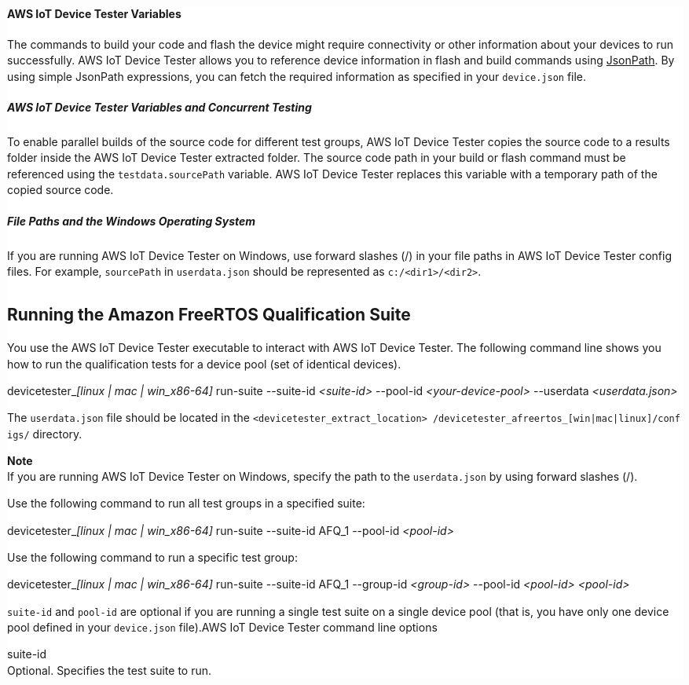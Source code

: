 #### AWS IoT Device Tester Variables<a name="dt-vars"></a>

The commands to build your code and flash the device might require connectivity or other information about your devices to run successfully\. AWS IoT Device Tester allows you to reference device information in flash and build commands using [JsonPath](http://goessner.net/articles/JsonPath/)\. By using simple JsonPath expressions, you can fetch the required information as specified in your `device.json` file\.

##### AWS IoT Device Tester Variables and Concurrent Testing<a name="dt-var-concurrent-testing"></a>

To enable parallel builds of the source code for different test groups, AWS IoT Device Tester copies the source code to a results folder inside the AWS IoT Device Tester extracted folder\. The source code path in your build or flash command must be referenced using the `testdata.sourcePath` variable\. AWS IoT Device Tester replaces this variable with a temporary path of the copied source code\.

##### File Paths and the Windows Operating System<a name="win-filepaths"></a>

If you are running AWS IoT Device Tester on Windows, use forward slashes \(/\) in your file paths in AWS IoT Device Tester config files\. For example, `sourcePath` in `userdata.json` should be represented as `c:/<dir1>/<dir2>`\.

## Running the Amazon FreeRTOS Qualification Suite<a name="run-tests"></a>

You use the AWS IoT Device Tester executable to interact with AWS IoT Device Tester\. The following command line shows you how to run the qualification tests for a device pool \(set of identical devices\)\.

devicetester\_*\[linux \| mac \| win\_x86\-64\]* run\-suite \-\-suite\-id *<suite\-id>* \-\-pool\-id *<your\-device\-pool>* \-\-userdata *<userdata\.json>*

The `userdata.json` file should be located in the `<devicetester_extract_location> /devicetester_afreertos_[win|mac|linux]/configs/` directory\.

**Note**  
If you are running AWS IoT Device Tester on Windows, specify the path to the `userdata.json` by using forward slashes \(/\)\.

Use the following command to run all test groups in a specified suite:

devicetester\_*\[linux \| mac \| win\_x86\-64\]* run\-suite \-\-suite\-id AFQ\_1 \-\-pool\-id *<pool\-id>*

Use the following command to run a specific test group:

devicetester\_*\[linux \| mac \| win\_x86\-64\]* run\-suite \-\-suite\-id AFQ\_1 \-\-group\-id *<group\-id>* \-\-pool\-id *<pool\-id>* *<pool\-id>*

`suite-id` and `pool-id` are optional if you are running a single test suite on a single device pool \(that is, you have only one device pool defined in your `device.json` file\)\.AWS IoT Device Tester command line options

suite\-id  
Optional\. Specifies the test suite to run\.
